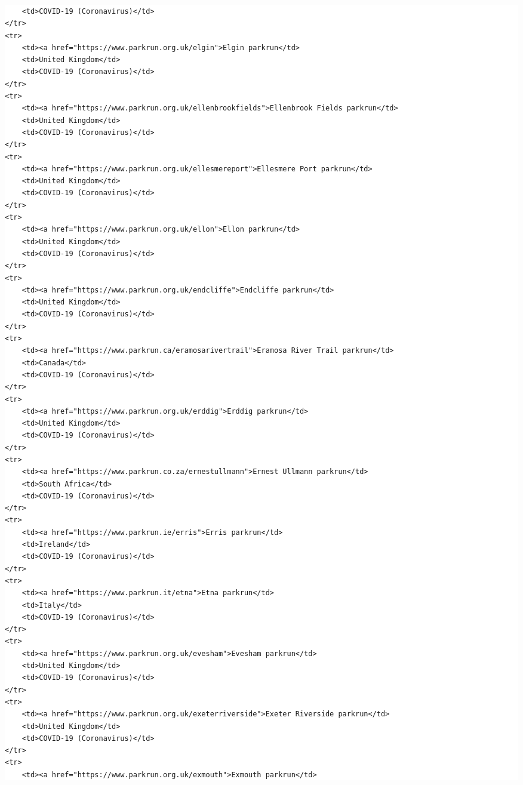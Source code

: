         <td>COVID-19 (Coronavirus)</td>
    </tr>
    <tr>
        <td><a href="https://www.parkrun.org.uk/elgin">Elgin parkrun</td>
        <td>United Kingdom</td>
        <td>COVID-19 (Coronavirus)</td>
    </tr>
    <tr>
        <td><a href="https://www.parkrun.org.uk/ellenbrookfields">Ellenbrook Fields parkrun</td>
        <td>United Kingdom</td>
        <td>COVID-19 (Coronavirus)</td>
    </tr>
    <tr>
        <td><a href="https://www.parkrun.org.uk/ellesmereport">Ellesmere Port parkrun</td>
        <td>United Kingdom</td>
        <td>COVID-19 (Coronavirus)</td>
    </tr>
    <tr>
        <td><a href="https://www.parkrun.org.uk/ellon">Ellon parkrun</td>
        <td>United Kingdom</td>
        <td>COVID-19 (Coronavirus)</td>
    </tr>
    <tr>
        <td><a href="https://www.parkrun.org.uk/endcliffe">Endcliffe parkrun</td>
        <td>United Kingdom</td>
        <td>COVID-19 (Coronavirus)</td>
    </tr>
    <tr>
        <td><a href="https://www.parkrun.ca/eramosarivertrail">Eramosa River Trail parkrun</td>
        <td>Canada</td>
        <td>COVID-19 (Coronavirus)</td>
    </tr>
    <tr>
        <td><a href="https://www.parkrun.org.uk/erddig">Erddig parkrun</td>
        <td>United Kingdom</td>
        <td>COVID-19 (Coronavirus)</td>
    </tr>
    <tr>
        <td><a href="https://www.parkrun.co.za/ernestullmann">Ernest Ullmann parkrun</td>
        <td>South Africa</td>
        <td>COVID-19 (Coronavirus)</td>
    </tr>
    <tr>
        <td><a href="https://www.parkrun.ie/erris">Erris parkrun</td>
        <td>Ireland</td>
        <td>COVID-19 (Coronavirus)</td>
    </tr>
    <tr>
        <td><a href="https://www.parkrun.it/etna">Etna parkrun</td>
        <td>Italy</td>
        <td>COVID-19 (Coronavirus)</td>
    </tr>
    <tr>
        <td><a href="https://www.parkrun.org.uk/evesham">Evesham parkrun</td>
        <td>United Kingdom</td>
        <td>COVID-19 (Coronavirus)</td>
    </tr>
    <tr>
        <td><a href="https://www.parkrun.org.uk/exeterriverside">Exeter Riverside parkrun</td>
        <td>United Kingdom</td>
        <td>COVID-19 (Coronavirus)</td>
    </tr>
    <tr>
        <td><a href="https://www.parkrun.org.uk/exmouth">Exmouth parkrun</td>